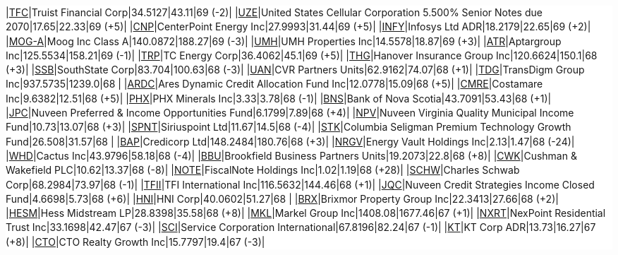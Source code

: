 |[TFC](https://finance.yahoo.com/quote/TFC/)|Truist Financial Corp|34.5127|43.11|69 (-2)|
|[UZE](https://finance.yahoo.com/quote/UZE/)|United States Cellular Corporation 5.500% Senior Notes due 2070|17.65|22.33|69 (+5)|
|[CNP](https://finance.yahoo.com/quote/CNP/)|CenterPoint Energy Inc|27.9993|31.44|69 (+5)|
|[INFY](https://finance.yahoo.com/quote/INFY/)|Infosys Ltd ADR|18.2179|22.65|69 (+2)|
|[MOG-A](https://finance.yahoo.com/quote/MOG-A/)|Moog Inc Class A|140.0872|188.27|69 (-3)|
|[UMH](https://finance.yahoo.com/quote/UMH/)|UMH Properties Inc|14.5578|18.87|69 (+3)|
|[ATR](https://finance.yahoo.com/quote/ATR/)|Aptargroup Inc|125.5534|158.21|69 (-1)|
|[TRP](https://finance.yahoo.com/quote/TRP/)|TC Energy Corp|36.4062|45.1|69 (+5)|
|[THG](https://finance.yahoo.com/quote/THG/)|Hanover Insurance Group Inc|120.6624|150.1|68 (+3)|
|[SSB](https://finance.yahoo.com/quote/SSB/)|SouthState Corp|83.704|100.63|68 (-3)|
|[UAN](https://finance.yahoo.com/quote/UAN/)|CVR Partners Units|62.9162|74.07|68 (+1)|
|[TDG](https://finance.yahoo.com/quote/TDG/)|TransDigm Group Inc|937.5735|1239.0|68 |
|[ARDC](https://finance.yahoo.com/quote/ARDC/)|Ares Dynamic Credit Allocation Fund Inc|12.0778|15.09|68 (+5)|
|[CMRE](https://finance.yahoo.com/quote/CMRE/)|Costamare Inc|9.6382|12.51|68 (+5)|
|[PHX](https://finance.yahoo.com/quote/PHX/)|PHX Minerals Inc|3.33|3.78|68 (-1)|
|[BNS](https://finance.yahoo.com/quote/BNS/)|Bank of Nova Scotia|43.7091|53.43|68 (+1)|
|[JPC](https://finance.yahoo.com/quote/JPC/)|Nuveen Preferred & Income Opportunities Fund|6.1799|7.89|68 (+4)|
|[NPV](https://finance.yahoo.com/quote/NPV/)|Nuveen Virginia Quality Municipal Income Fund|10.73|13.07|68 (+3)|
|[SPNT](https://finance.yahoo.com/quote/SPNT/)|Siriuspoint Ltd|11.67|14.5|68 (-4)|
|[STK](https://finance.yahoo.com/quote/STK/)|Columbia Seligman Premium Technology Growth Fund|26.508|31.57|68 |
|[BAP](https://finance.yahoo.com/quote/BAP/)|Credicorp Ltd|148.2484|180.76|68 (+3)|
|[NRGV](https://finance.yahoo.com/quote/NRGV/)|Energy Vault Holdings Inc|2.13|1.47|68 (-24)|
|[WHD](https://finance.yahoo.com/quote/WHD/)|Cactus Inc|43.9796|58.18|68 (-4)|
|[BBU](https://finance.yahoo.com/quote/BBU/)|Brookfield Business Partners Units|19.2073|22.8|68 (+8)|
|[CWK](https://finance.yahoo.com/quote/CWK/)|Cushman & Wakefield PLC|10.62|13.37|68 (-8)|
|[NOTE](https://finance.yahoo.com/quote/NOTE/)|FiscalNote Holdings Inc|1.02|1.19|68 (+28)|
|[SCHW](https://finance.yahoo.com/quote/SCHW/)|Charles Schwab Corp|68.2984|73.97|68 (-1)|
|[TFII](https://finance.yahoo.com/quote/TFII/)|TFI International Inc|116.5632|144.46|68 (+1)|
|[JQC](https://finance.yahoo.com/quote/JQC/)|Nuveen Credit Strategies Income Closed Fund|4.6698|5.73|68 (+6)|
|[HNI](https://finance.yahoo.com/quote/HNI/)|HNI Corp|40.0602|51.27|68 |
|[BRX](https://finance.yahoo.com/quote/BRX/)|Brixmor Property Group Inc|22.3413|27.66|68 (+2)|
|[HESM](https://finance.yahoo.com/quote/HESM/)|Hess Midstream LP|28.8398|35.58|68 (+8)|
|[MKL](https://finance.yahoo.com/quote/MKL/)|Markel Group Inc|1408.08|1677.46|67 (+1)|
|[NXRT](https://finance.yahoo.com/quote/NXRT/)|NexPoint Residential Trust Inc|33.1698|42.47|67 (-3)|
|[SCI](https://finance.yahoo.com/quote/SCI/)|Service Corporation International|67.8196|82.24|67 (-1)|
|[KT](https://finance.yahoo.com/quote/KT/)|KT Corp ADR|13.73|16.27|67 (+8)|
|[CTO](https://finance.yahoo.com/quote/CTO/)|CTO Realty Growth Inc|15.7797|19.4|67 (-3)|